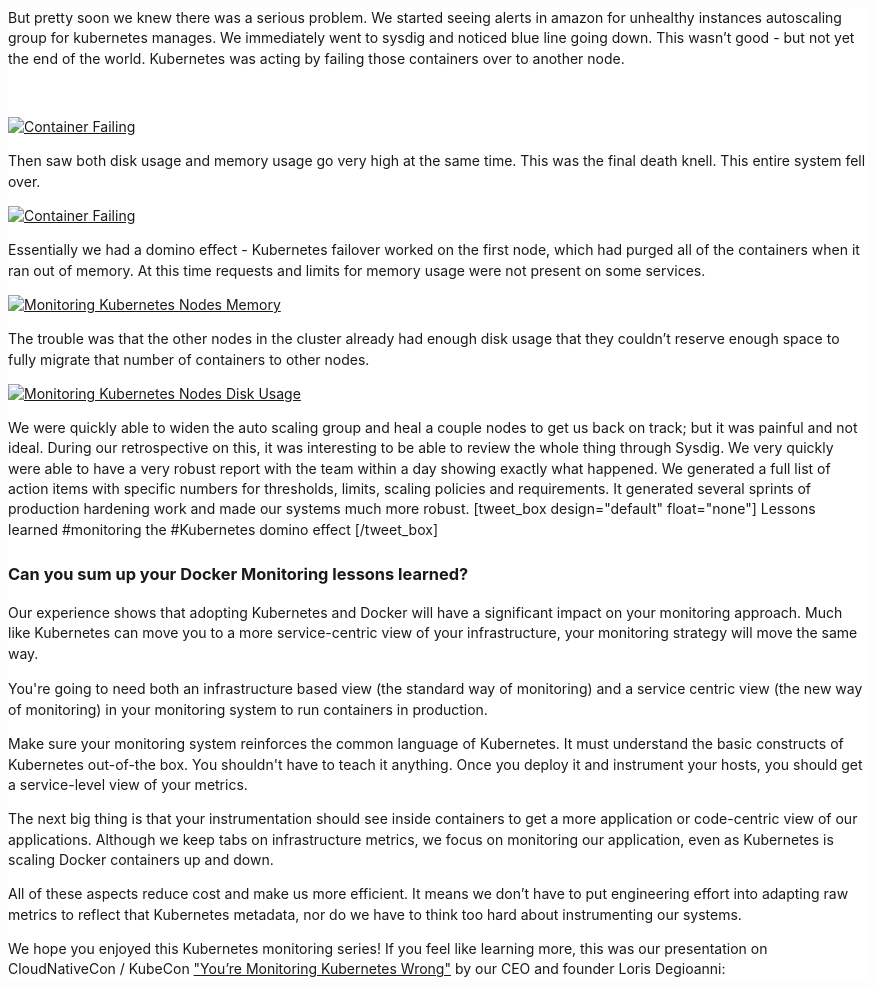 But pretty soon we knew there was a serious problem. We started seeing alerts in amazon for unhealthy instances autoscaling group for kubernetes manages. We immediately went to sysdig and noticed blue line going down. This wasn’t good - but not yet the end of the world. Kubernetes was acting by failing those containers over to another node.

 

<a data-rel="lightbox-0" href="/wp-content/uploads/2016/09/Screen-Shot-2016-08-31-at-9.11.46-PM.png"></a>[<img alt="Container Failing" class="alignnone" height="536" src="/wp-content/uploads/2016/09/Screen-Shot-2016-08-31-at-9.11.46-PM.png" width="750" />][1]

Then saw both disk usage and memory usage go very high at the same time. This was the final death knell. This entire system fell over.

<a data-rel="lightbox-0" href="/wp-content/uploads/2016/09/Screen-Shot-2016-08-31-at-9.00.35-PM.png"></a>[<img alt="Container Failing" class="alignnone" height="536" src="/wp-content/uploads/2016/09/Screen-Shot-2016-08-31-at-9.00.35-PM.png" width="750" />][2]

Essentially we had a domino effect - Kubernetes failover worked on the first node, which had purged all of the containers when it ran out of memory. At this time requests and limits for memory usage were not present on some services.

<a data-rel="lightbox-0" href="/wp-content/uploads/2016/09/Screen-Shot-2016-08-31-at-9.03.04-PM.png"></a>[<img alt="Monitoring Kubernetes Nodes Memory" class="alignnone" height="219" src="/wp-content/uploads/2016/09/Screen-Shot-2016-08-31-at-9.03.04-PM.png" width="406" />][3]

The trouble was that the other nodes in the cluster already had enough disk usage that they couldn’t reserve enough space to fully migrate that number of containers to other nodes.

<a data-rel="lightbox-0" href="/wp-content/uploads/2016/09/Screen-Shot-2016-08-31-at-9.03.20-PM.png"></a>[<img alt="Monitoring Kubernetes Nodes Disk Usage" class="alignnone" height="220" src="/wp-content/uploads/2016/09/Screen-Shot-2016-08-31-at-9.03.20-PM.png" width="369" />][4]

We were quickly able to widen the auto scaling group and heal a couple nodes to get us back on track; but it was painful and not ideal. During our retrospective on this, it was interesting to be able to review the whole thing through Sysdig. We very quickly were able to have a very robust report with the team within a day showing exactly what happened. We generated a full list of action items with specific numbers for thresholds, limits, scaling policies and requirements. It generated several sprints of production hardening work and made our systems much more robust. [tweet_box design="default" float="none"] Lessons learned #monitoring the #Kubernetes domino effect [/tweet_box] 

### Can you sum up your Docker Monitoring lessons learned?

Our experience shows that adopting Kubernetes and Docker will have a significant impact on your monitoring approach. Much like Kubernetes can move you to a more service-centric view of your infrastructure, your monitoring strategy will move the same way.  
  
<span style="line-height: 1.5;">You're going to need both an infrastructure based view (the standard way of monitoring) and a </span>service centric<span style="line-height: 1.5;"> view (the new way of monitoring) in your monitoring system to run containers in production.</span>

Make sure your monitoring system reinforces the common language of Kubernetes. It must understand the basic constructs of Kubernetes out-of-the box. You shouldn't have to teach it anything. Once you deploy it and instrument your hosts, you should get a service-level view of your metrics.

The next big thing is that your instrumentation should see inside containers to get a more application or code-centric view of our applications. Although we keep tabs on infrastructure metrics, we focus on monitoring our application, even as Kubernetes is scaling Docker containers up and down.

All of these aspects reduce cost and make us more efficient. It means we don’t have to put engineering effort into adapting raw metrics to reflect that Kubernetes metadata, nor do we have to think too hard about instrumenting our systems.

We hope you enjoyed this Kubernetes monitoring series! If you feel like learning more, this was our presentation on CloudNativeCon / KubeCon <a href="https://cnkc16.sched.com/event/8K8z/youre-monitoring-kubernetes-wrong-loris-degioanni-sysdig?iframe=no&w=100%&sidebar=yes&bg=no" taget="_blank">"You’re Monitoring Kubernetes Wrong"</a> by our CEO and founder Loris Degioanni:


 [1]: /wp-content/uploads/2016/09/Screen-Shot-2016-08-31-at-9.11.46-PM.png
 [2]: /wp-content/uploads/2016/09/Screen-Shot-2016-08-31-at-9.00.35-PM.png
 [3]: /wp-content/uploads/2016/09/Screen-Shot-2016-08-31-at-9.03.04-PM.png
 [4]: /wp-content/uploads/2016/09/Screen-Shot-2016-08-31-at-9.03.20-PM.png